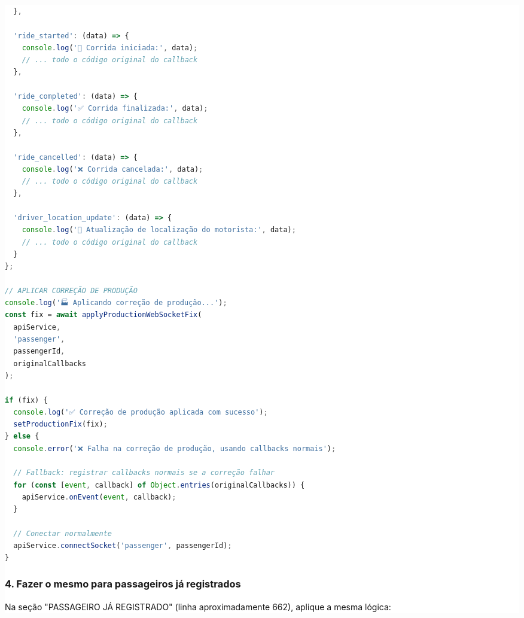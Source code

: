 ```javascript
  },
  
  'ride_started': (data) => {
    console.log('🚗 Corrida iniciada:', data);
    // ... todo o código original do callback
  },
  
  'ride_completed': (data) => {
    console.log('✅ Corrida finalizada:', data);
    // ... todo o código original do callback
  },
  
  'ride_cancelled': (data) => {
    console.log('❌ Corrida cancelada:', data);
    // ... todo o código original do callback
  },
  
  'driver_location_update': (data) => {
    console.log('📍 Atualização de localização do motorista:', data);
    // ... todo o código original do callback
  }
};

// APLICAR CORREÇÃO DE PRODUÇÃO
console.log('🏭 Aplicando correção de produção...');
const fix = await applyProductionWebSocketFix(
  apiService, 
  'passenger', 
  passengerId, 
  originalCallbacks
);

if (fix) {
  console.log('✅ Correção de produção aplicada com sucesso');
  setProductionFix(fix);
} else {
  console.error('❌ Falha na correção de produção, usando callbacks normais');
  
  // Fallback: registrar callbacks normais se a correção falhar
  for (const [event, callback] of Object.entries(originalCallbacks)) {
    apiService.onEvent(event, callback);
  }
  
  // Conectar normalmente
  apiService.connectSocket('passenger', passengerId);
}
```

### 4. **Fazer o mesmo para passageiros já registrados**

Na seção "PASSAGEIRO JÁ REGISTRADO" (linha aproximadamente 662), aplique a mesma lógica:
